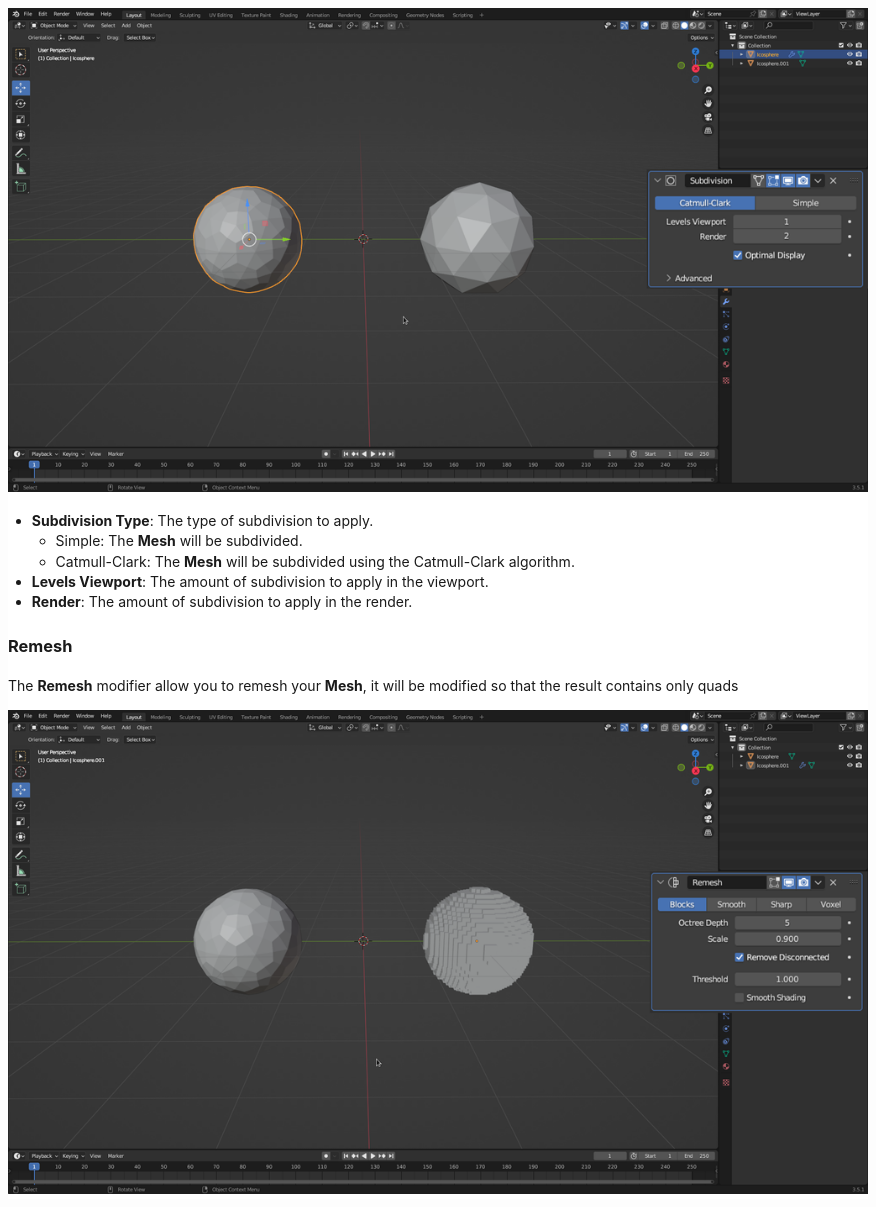 ![alt text](images/SubdivisionModifier.png "A Ico Sphere with a Subdivision modifier")

- **Subdivision Type**: The type of subdivision to apply.
  - Simple: The **Mesh** will be subdivided.
  - Catmull-Clark: The **Mesh** will be subdivided using the Catmull-Clark algorithm.
- **Levels Viewport**: The amount of subdivision to apply in the viewport.
- **Render**: The amount of subdivision to apply in the render.

### Remesh

The **Remesh** modifier allow you to remesh your **Mesh**, it will be modified so that the result contains only quads

![alt text](images/RemeshModifier.png "A Ico Sphere with a Remesh modifier")
